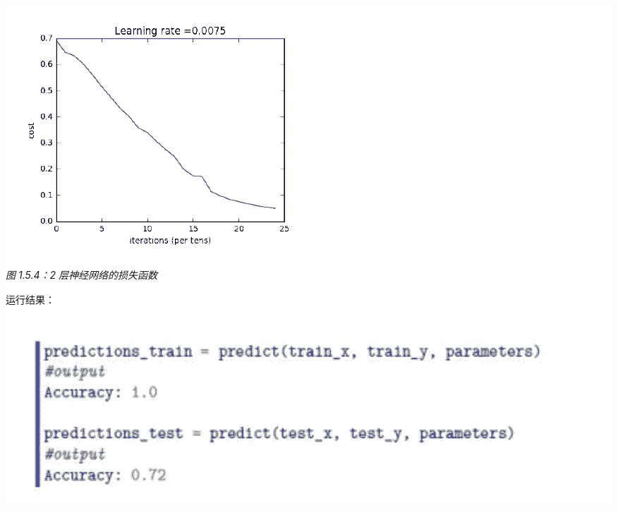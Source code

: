 ![](img/e40d48623c6e1387985150103e1f4251-fs8.png)

*图 1.5.4：2 层神经网络的损失函数*

运行结果：

![](img/c0811acbbf1dd6f53092183da3d3241b-fs8.png)
